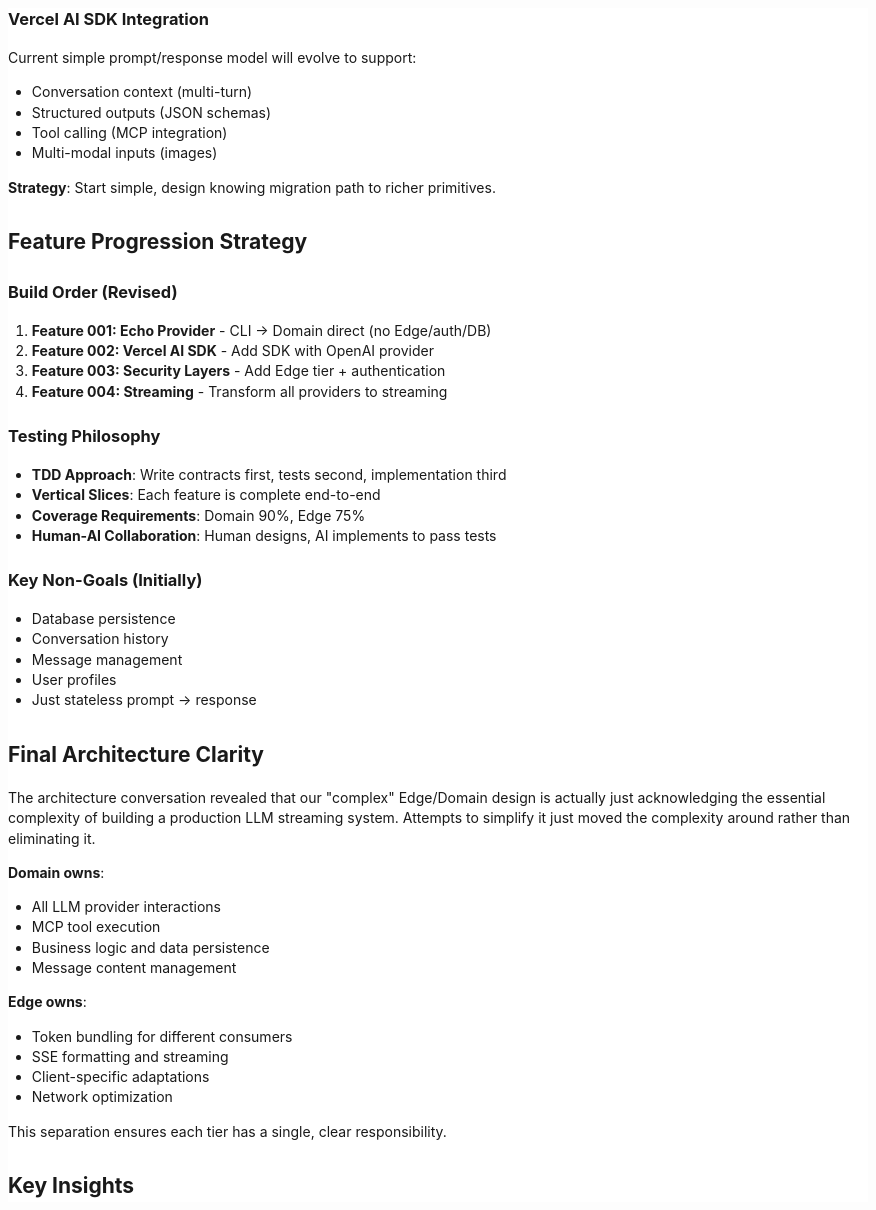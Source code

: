 ### Vercel AI SDK Integration
Current simple prompt/response model will evolve to support:
- Conversation context (multi-turn)
- Structured outputs (JSON schemas)
- Tool calling (MCP integration)
- Multi-modal inputs (images)

**Strategy**: Start simple, design knowing migration path to richer primitives.

## Feature Progression Strategy

### Build Order (Revised)
1. **Feature 001: Echo Provider** - CLI → Domain direct (no Edge/auth/DB)
2. **Feature 002: Vercel AI SDK** - Add SDK with OpenAI provider
3. **Feature 003: Security Layers** - Add Edge tier + authentication
4. **Feature 004: Streaming** - Transform all providers to streaming

### Testing Philosophy
- **TDD Approach**: Write contracts first, tests second, implementation third
- **Vertical Slices**: Each feature is complete end-to-end
- **Coverage Requirements**: Domain 90%, Edge 75%
- **Human-AI Collaboration**: Human designs, AI implements to pass tests

### Key Non-Goals (Initially)
- Database persistence
- Conversation history
- Message management
- User profiles
- Just stateless prompt → response

## Final Architecture Clarity

The architecture conversation revealed that our "complex" Edge/Domain design is actually just acknowledging the essential complexity of building a production LLM streaming system. Attempts to simplify it just moved the complexity around rather than eliminating it.

**Domain owns**:
- All LLM provider interactions
- MCP tool execution
- Business logic and data persistence
- Message content management

**Edge owns**:
- Token bundling for different consumers
- SSE formatting and streaming
- Client-specific adaptations
- Network optimization

This separation ensures each tier has a single, clear responsibility.

## Key Insights
